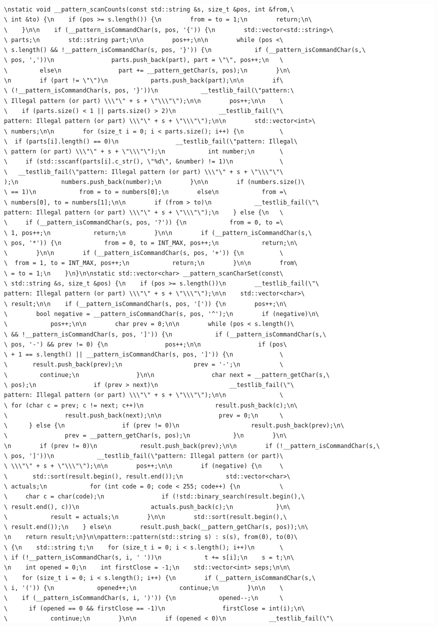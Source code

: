     \nstatic void __pattern_scanCounts(const std::string &s, size_t &pos, int &from,\
    \ int &to) {\n    if (pos >= s.length()) {\n        from = to = 1;\n        return;\n\
    \    }\n\n    if (__pattern_isCommandChar(s, pos, '{')) {\n        std::vector<std::string>\
    \ parts;\n        std::string part;\n\n        pos++;\n\n        while (pos <\
    \ s.length() && !__pattern_isCommandChar(s, pos, '}')) {\n            if (__pattern_isCommandChar(s,\
    \ pos, ','))\n                parts.push_back(part), part = \"\", pos++;\n   \
    \         else\n                part += __pattern_getChar(s, pos);\n        }\n\
    \n        if (part != \"\")\n            parts.push_back(part);\n\n        if\
    \ (!__pattern_isCommandChar(s, pos, '}'))\n            __testlib_fail(\"pattern:\
    \ Illegal pattern (or part) \\\"\" + s + \"\\\"\");\n\n        pos++;\n\n    \
    \    if (parts.size() < 1 || parts.size() > 2)\n            __testlib_fail(\"\
    pattern: Illegal pattern (or part) \\\"\" + s + \"\\\"\");\n\n        std::vector<int>\
    \ numbers;\n\n        for (size_t i = 0; i < parts.size(); i++) {\n          \
    \  if (parts[i].length() == 0)\n                __testlib_fail(\"pattern: Illegal\
    \ pattern (or part) \\\"\" + s + \"\\\"\");\n            int number;\n       \
    \     if (std::sscanf(parts[i].c_str(), \"%d\", &number) != 1)\n             \
    \   __testlib_fail(\"pattern: Illegal pattern (or part) \\\"\" + s + \"\\\"\"\
    );\n            numbers.push_back(number);\n        }\n\n        if (numbers.size()\
    \ == 1)\n            from = to = numbers[0];\n        else\n            from =\
    \ numbers[0], to = numbers[1];\n\n        if (from > to)\n            __testlib_fail(\"\
    pattern: Illegal pattern (or part) \\\"\" + s + \"\\\"\");\n    } else {\n   \
    \     if (__pattern_isCommandChar(s, pos, '?')) {\n            from = 0, to =\
    \ 1, pos++;\n            return;\n        }\n\n        if (__pattern_isCommandChar(s,\
    \ pos, '*')) {\n            from = 0, to = INT_MAX, pos++;\n            return;\n\
    \        }\n\n        if (__pattern_isCommandChar(s, pos, '+')) {\n          \
    \  from = 1, to = INT_MAX, pos++;\n            return;\n        }\n\n        from\
    \ = to = 1;\n    }\n}\n\nstatic std::vector<char> __pattern_scanCharSet(const\
    \ std::string &s, size_t &pos) {\n    if (pos >= s.length())\n        __testlib_fail(\"\
    pattern: Illegal pattern (or part) \\\"\" + s + \"\\\"\");\n\n    std::vector<char>\
    \ result;\n\n    if (__pattern_isCommandChar(s, pos, '[')) {\n        pos++;\n\
    \        bool negative = __pattern_isCommandChar(s, pos, '^');\n        if (negative)\n\
    \            pos++;\n\n        char prev = 0;\n\n        while (pos < s.length()\
    \ && !__pattern_isCommandChar(s, pos, ']')) {\n            if (__pattern_isCommandChar(s,\
    \ pos, '-') && prev != 0) {\n                pos++;\n\n                if (pos\
    \ + 1 == s.length() || __pattern_isCommandChar(s, pos, ']')) {\n             \
    \       result.push_back(prev);\n                    prev = '-';\n           \
    \         continue;\n                }\n\n                char next = __pattern_getChar(s,\
    \ pos);\n                if (prev > next)\n                    __testlib_fail(\"\
    pattern: Illegal pattern (or part) \\\"\" + s + \"\\\"\");\n\n               \
    \ for (char c = prev; c != next; c++)\n                    result.push_back(c);\n\
    \                result.push_back(next);\n\n                prev = 0;\n      \
    \      } else {\n                if (prev != 0)\n                    result.push_back(prev);\n\
    \                prev = __pattern_getChar(s, pos);\n            }\n        }\n\
    \n        if (prev != 0)\n            result.push_back(prev);\n\n        if (!__pattern_isCommandChar(s,\
    \ pos, ']'))\n            __testlib_fail(\"pattern: Illegal pattern (or part)\
    \ \\\"\" + s + \"\\\"\");\n\n        pos++;\n\n        if (negative) {\n     \
    \       std::sort(result.begin(), result.end());\n            std::vector<char>\
    \ actuals;\n            for (int code = 0; code < 255; code++) {\n           \
    \     char c = char(code);\n                if (!std::binary_search(result.begin(),\
    \ result.end(), c))\n                    actuals.push_back(c);\n            }\n\
    \            result = actuals;\n        }\n\n        std::sort(result.begin(),\
    \ result.end());\n    } else\n        result.push_back(__pattern_getChar(s, pos));\n\
    \n    return result;\n}\n\npattern::pattern(std::string s) : s(s), from(0), to(0)\
    \ {\n    std::string t;\n    for (size_t i = 0; i < s.length(); i++)\n       \
    \ if (!__pattern_isCommandChar(s, i, ' '))\n            t += s[i];\n    s = t;\n\
    \n    int opened = 0;\n    int firstClose = -1;\n    std::vector<int> seps;\n\n\
    \    for (size_t i = 0; i < s.length(); i++) {\n        if (__pattern_isCommandChar(s,\
    \ i, '(')) {\n            opened++;\n            continue;\n        }\n\n    \
    \    if (__pattern_isCommandChar(s, i, ')')) {\n            opened--;\n      \
    \      if (opened == 0 && firstClose == -1)\n                firstClose = int(i);\n\
    \            continue;\n        }\n\n        if (opened < 0)\n            __testlib_fail(\"\